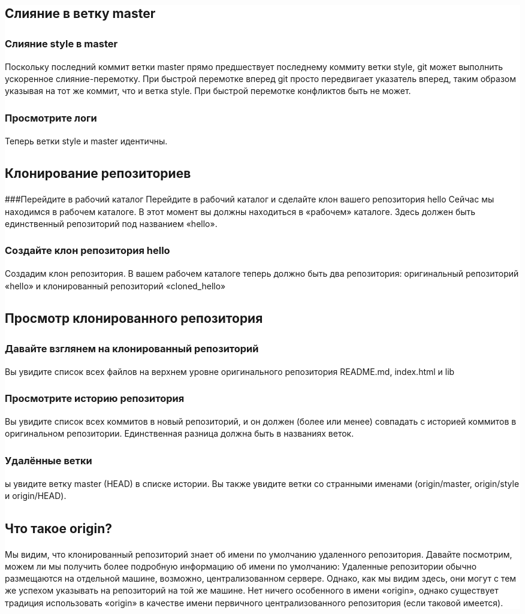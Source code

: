 ## Слияние в ветку master
### Слияние style в master
Поскольку последний коммит ветки master прямо предшествует последнему
коммиту ветки style, git может выполнить ускоренное слияние-перемотку. При
быстрой перемотке вперед git просто передвигает указатель вперед, таким образом указывая на тот же коммит, что и ветка style.
При быстрой перемотке конфликтов быть не может.

### Просмотрите логи
Теперь ветки style и master идентичны.

## Клонирование репозиториев
###Перейдите в рабочий каталог
Перейдите в рабочий каталог и сделайте клон вашего репозитория hello
Сейчас мы находимся в рабочем каталоге.
В этот момент вы должны находиться в «рабочем» каталоге. Здесь должен быть
единственный репозиторий под названием «hello».

### Создайте клон репозитория hello
Создадим клон репозитория.
В вашем рабочем каталоге теперь должно быть два репозитория: оригинальный
репозиторий «hello» и клонированный репозиторий «cloned_hello»

##  Просмотр клонированного репозитория
### Давайте взглянем на клонированный репозиторий
Вы увидите список всех файлов на верхнем уровне оригинального репозитория
README.md, index.html и lib

### Просмотрите историю репозитория
Вы увидите список всех коммитов в новый репозиторий, и он должен (более или
менее) совпадать с историей коммитов в оригинальном репозитории. Единственная разница должна быть в названиях веток.

### Удалённые ветки
ы увидите ветку master (HEAD) в списке истории. Вы также увидите ветки со
странными именами (origin/master, origin/style и origin/HEAD).

## Что такое origin?
Мы видим, что клонированный репозиторий знает об имени по умолчанию
удаленного репозитория. Давайте посмотрим, можем ли мы получить более подробную информацию об имени по умолчанию:
Удаленные репозитории обычно размещаются на отдельной машине, возможно, централизованном сервере. Однако, как мы видим здесь, они могут с тем же
успехом указывать на репозиторий на той же машине. Нет ничего особенного
в имени «origin», однако существует традиция использовать «origin» в качестве
имени первичного централизованного репозитория (если таковой имеется).
